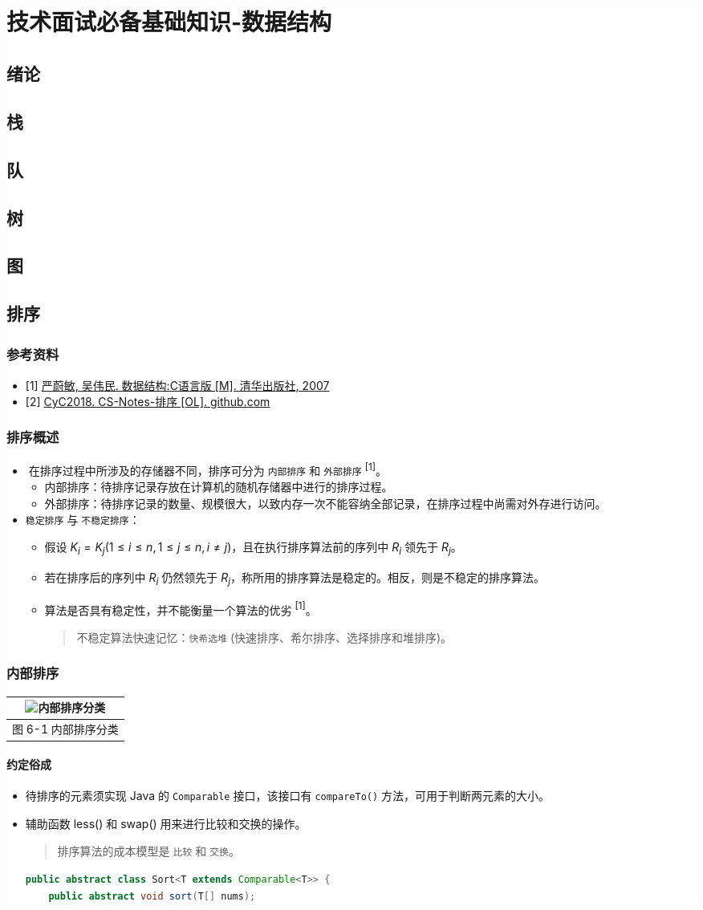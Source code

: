 # 技术面试必备基础知识-数据结构

## 绪论

## 栈

## 队

## 树

## 图

## 排序
### 参考资料
- [1] [严蔚敏, 吴伟民. 数据结构:C语言版 [M]. 清华出版社, 2007](https://book.douban.com/subject/24699581/)
- [2] [CyC2018. CS-Notes-排序 [OL]. github.com](https://cyc2018.github.io/CS-Notes/#/notes/%E7%AE%97%E6%B3%95%20-%20%E6%8E%92%E5%BA%8F)

### 排序概述
-  在排序过程中所涉及的存储器不同，排序可分为 `内部排序` 和 `外部排序` $^{[1]}$。
	- 内部排序：待排序记录存放在计算机的随机存储器中进行的排序过程。
	- 外部排序：待排序记录的数量、规模很大，以致内存一次不能容纳全部记录，在排序过程中尚需对外存进行访问。
- `稳定排序` 与 `不稳定排序`：
	- 假设 $K_i = K_j (1 \leq i \leq n, 1 \leq j \leq n, i \neq j)$，且在执行排序算法前的序列中 $R_i$ 领先于 $R_j$。
	- 若在排序后的序列中 $R_i$ 仍然领先于 $R_j$，称所用的排序算法是稳定的。相反，则是不稳定的排序算法。
	- 算法是否具有稳定性，并不能衡量一个算法的优劣 $^{[1]}$。

		> 不稳定算法快速记忆：`快希选堆` (快速排序、希尔排序、选择排序和堆排序)。
		
### 内部排序
| ![内部排序分类](img/Kofe-CS-Notes-DataStruct-Sort_1-1.png) |
| :-: |
| 图 6-1 内部排序分类 |

#### 约定俗成
- 待排序的元素须实现 Java 的 `Comparable` 接口，该接口有 `compareTo()` 方法，可用于判断两元素的大小。
- 辅助函数 less() 和 swap() 用来进行比较和交换的操作。

	> 排序算法的成本模型是 `比较` 和 `交换`。
	
	```java
	public abstract class Sort<T extends Comparable<T>> {
	    public abstract void sort(T[] nums);
	